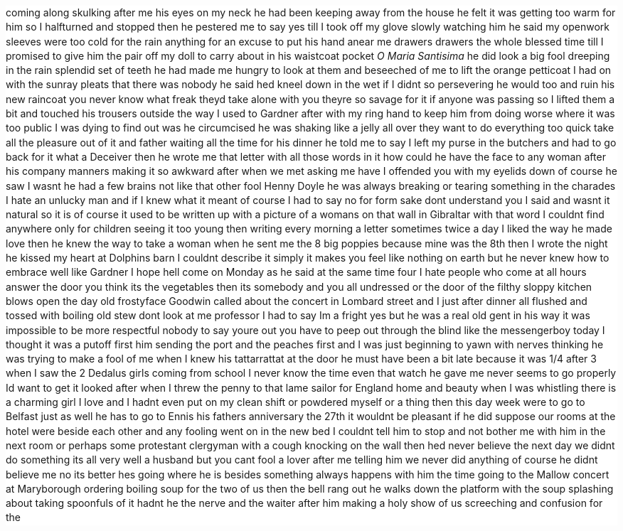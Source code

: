 coming along skulking after me his eyes on my neck he had been keeping
away from the house he felt it was getting too warm for him so I
halfturned and stopped then he pestered me to say yes till I took off my
glove slowly watching him he said my openwork sleeves were too cold for
the rain anything for an excuse to put his hand anear me drawers drawers
the whole blessed time till I promised to give him the pair off my doll
to carry about in his waistcoat pocket *O Maria Santisima* he did look a
big fool dreeping in the rain splendid set of teeth he had made me
hungry to look at them and beseeched of me to lift the orange petticoat
I had on with the sunray pleats that there was nobody he said hed kneel
down in the wet if I didnt so persevering he would too and ruin his new
raincoat you never know what freak theyd take alone with you theyre so
savage for it if anyone was passing so I lifted them a bit and touched
his trousers outside the way I used to Gardner after with my ring hand
to keep him from doing worse where it was too public I was dying to find
out was he circumcised he was shaking like a jelly all over they want to
do everything too quick take all the pleasure out of it and father
waiting all the time for his dinner he told me to say I left my purse in
the butchers and had to go back for it what a Deceiver then he wrote me
that letter with all those words in it how could he have the face to any
woman after his company manners making it so awkward after when we met
asking me have I offended you with my eyelids down of course he saw I
wasnt he had a few brains not like that other fool Henny Doyle he was
always breaking or tearing something in the charades I hate an unlucky
man and if I knew what it meant of course I had to say no for form sake
dont understand you I said and wasnt it natural so it is of course it
used to be written up with a picture of a womans on that wall in
Gibraltar with that word I couldnt find anywhere only for children
seeing it too young then writing every morning a letter sometimes twice
a day I liked the way he made love then he knew the way to take a woman
when he sent me the 8 big poppies because mine was the 8th then I wrote
the night he kissed my heart at Dolphins barn I couldnt describe it
simply it makes you feel like nothing on earth but he never knew how to
embrace well like Gardner I hope hell come on Monday as he said at the
same time four I hate people who come at all hours answer the door you
think its the vegetables then its somebody and you all undressed or the
door of the filthy sloppy kitchen blows open the day old frostyface
Goodwin called about the concert in Lombard street and I just after
dinner all flushed and tossed with boiling old stew dont look at me
professor I had to say Im a fright yes but he was a real old gent in his
way it was impossible to be more respectful nobody to say youre out you
have to peep out through the blind like the messengerboy today I thought
it was a putoff first him sending the port and the peaches first and I
was just beginning to yawn with nerves thinking he was trying to make a
fool of me when I knew his tattarrattat at the door he must have been a
bit late because it was 1/4 after 3 when I saw the 2 Dedalus girls
coming from school I never know the time even that watch he gave me
never seems to go properly Id want to get it looked after when I threw
the penny to that lame sailor for England home and beauty when I was
whistling there is a charming girl I love and I hadnt even put on my
clean shift or powdered myself or a thing then this day week were to go
to Belfast just as well he has to go to Ennis his fathers anniversary
the 27th it wouldnt be pleasant if he did suppose our rooms at the hotel
were beside each other and any fooling went on in the new bed I couldnt
tell him to stop and not bother me with him in the next room or perhaps
some protestant clergyman with a cough knocking on the wall then hed
never believe the next day we didnt do something its all very well a
husband but you cant fool a lover after me telling him we never did
anything of course he didnt believe me no its better hes going where he
is besides something always happens with him the time going to the
Mallow concert at Maryborough ordering boiling soup for the two of us
then the bell rang out he walks down the platform with the soup
splashing about taking spoonfuls of it hadnt he the nerve and the waiter
after him making a holy show of us screeching and confusion for the